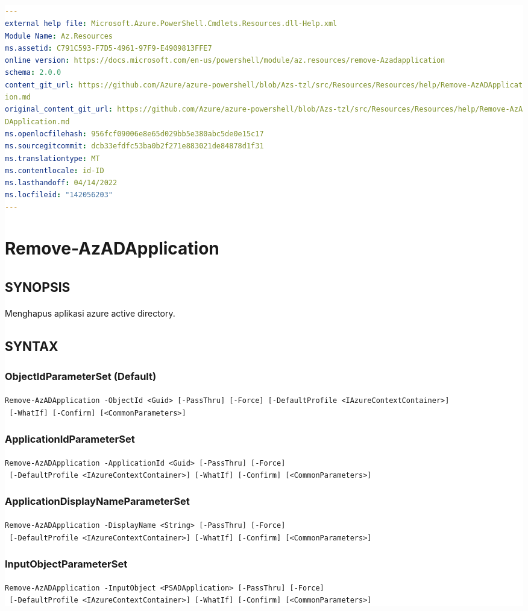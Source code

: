 ```yaml
---
external help file: Microsoft.Azure.PowerShell.Cmdlets.Resources.dll-Help.xml
Module Name: Az.Resources
ms.assetid: C791C593-F7D5-4961-97F9-E4909813FFE7
online version: https://docs.microsoft.com/en-us/powershell/module/az.resources/remove-Azadapplication
schema: 2.0.0
content_git_url: https://github.com/Azure/azure-powershell/blob/Azs-tzl/src/Resources/Resources/help/Remove-AzADApplication.md
original_content_git_url: https://github.com/Azure/azure-powershell/blob/Azs-tzl/src/Resources/Resources/help/Remove-AzADApplication.md
ms.openlocfilehash: 956fcf09006e8e65d029bb5e380abc5de0e15c17
ms.sourcegitcommit: dcb33efdfc53ba0b2f271e883021de84878d1f31
ms.translationtype: MT
ms.contentlocale: id-ID
ms.lasthandoff: 04/14/2022
ms.locfileid: "142056203"
---
```

# Remove-AzADApplication

## SYNOPSIS
Menghapus aplikasi azure active directory.

## SYNTAX

### ObjectIdParameterSet (Default)
```
Remove-AzADApplication -ObjectId <Guid> [-PassThru] [-Force] [-DefaultProfile <IAzureContextContainer>]
 [-WhatIf] [-Confirm] [<CommonParameters>]
```

### ApplicationIdParameterSet
```
Remove-AzADApplication -ApplicationId <Guid> [-PassThru] [-Force]
 [-DefaultProfile <IAzureContextContainer>] [-WhatIf] [-Confirm] [<CommonParameters>]
```

### ApplicationDisplayNameParameterSet
```
Remove-AzADApplication -DisplayName <String> [-PassThru] [-Force]
 [-DefaultProfile <IAzureContextContainer>] [-WhatIf] [-Confirm] [<CommonParameters>]
```

### InputObjectParameterSet
```
Remove-AzADApplication -InputObject <PSADApplication> [-PassThru] [-Force]
 [-DefaultProfile <IAzureContextContainer>] [-WhatIf] [-Confirm] [<CommonParameters>]
```
